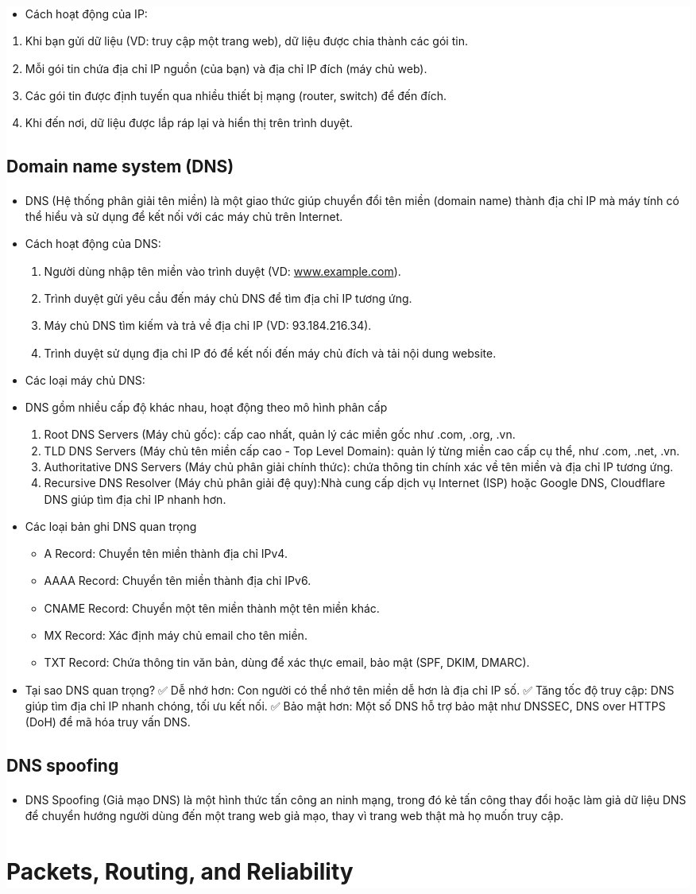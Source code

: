 - Cách hoạt động của IP:

1. Khi bạn gửi dữ liệu (VD: truy cập một trang web), dữ liệu được chia thành các gói tin.

2. Mỗi gói tin chứa địa chỉ IP nguồn (của bạn) và địa chỉ IP đích (máy chủ web).

3. Các gói tin được định tuyến qua nhiều thiết bị mạng (router, switch) để đến đích.

4. Khi đến nơi, dữ liệu được lắp ráp lại và hiển thị trên trình duyệt.

## Domain name system (DNS)

- DNS (Hệ thống phân giải tên miền) là một giao thức giúp chuyển đổi tên miền (domain name) thành địa chỉ IP mà máy tính có thể hiểu và sử dụng để kết nối với các máy chủ trên Internet.
- Cách hoạt động của DNS:

  1. Người dùng nhập tên miền vào trình duyệt (VD: www.example.com).

  2. Trình duyệt gửi yêu cầu đến máy chủ DNS để tìm địa chỉ IP tương ứng.

  3. Máy chủ DNS tìm kiếm và trả về địa chỉ IP (VD: 93.184.216.34).

  4. Trình duyệt sử dụng địa chỉ IP đó để kết nối đến máy chủ đích và tải nội dung website.

- Các loại máy chủ DNS:
- DNS gồm nhiều cấp độ khác nhau, hoạt động theo mô hình phân cấp
  1. Root DNS Servers (Máy chủ gốc): cấp cao nhất, quản lý các miền gốc như .com, .org, .vn.
  2. TLD DNS Servers (Máy chủ tên miền cấp cao - Top Level Domain): quản lý từng miền cao cấp cụ thể, như .com, .net, .vn.
  3. Authoritative DNS Servers (Máy chủ phân giải chính thức): chứa thông tin chính xác về tên miền và địa chỉ IP tương ứng.
  4. Recursive DNS Resolver (Máy chủ phân giải đệ quy):Nhà cung cấp dịch vụ Internet (ISP) hoặc Google DNS, Cloudflare DNS giúp tìm địa chỉ IP nhanh hơn.
- Các loại bản ghi DNS quan trọng

  - A Record: Chuyển tên miền thành địa chỉ IPv4.

  - AAAA Record: Chuyển tên miền thành địa chỉ IPv6.

  - CNAME Record: Chuyển một tên miền thành một tên miền khác.

  - MX Record: Xác định máy chủ email cho tên miền.

  - TXT Record: Chứa thông tin văn bản, dùng để xác thực email, bảo mật (SPF, DKIM, DMARC).

- Tại sao DNS quan trọng?
  ✅ Dễ nhớ hơn: Con người có thể nhớ tên miền dễ hơn là địa chỉ IP số.
  ✅ Tăng tốc độ truy cập: DNS giúp tìm địa chỉ IP nhanh chóng, tối ưu kết nối.
  ✅ Bảo mật hơn: Một số DNS hỗ trợ bảo mật như DNSSEC, DNS over HTTPS (DoH) để mã hóa truy vấn DNS.

## DNS spoofing

- DNS Spoofing (Giả mạo DNS) là một hình thức tấn công an ninh mạng, trong đó kẻ tấn công thay đổi hoặc làm giả dữ liệu DNS để chuyển hướng người dùng đến một trang web giả mạo, thay vì trang web thật mà họ muốn truy cập.

# Packets, Routing, and Reliability
